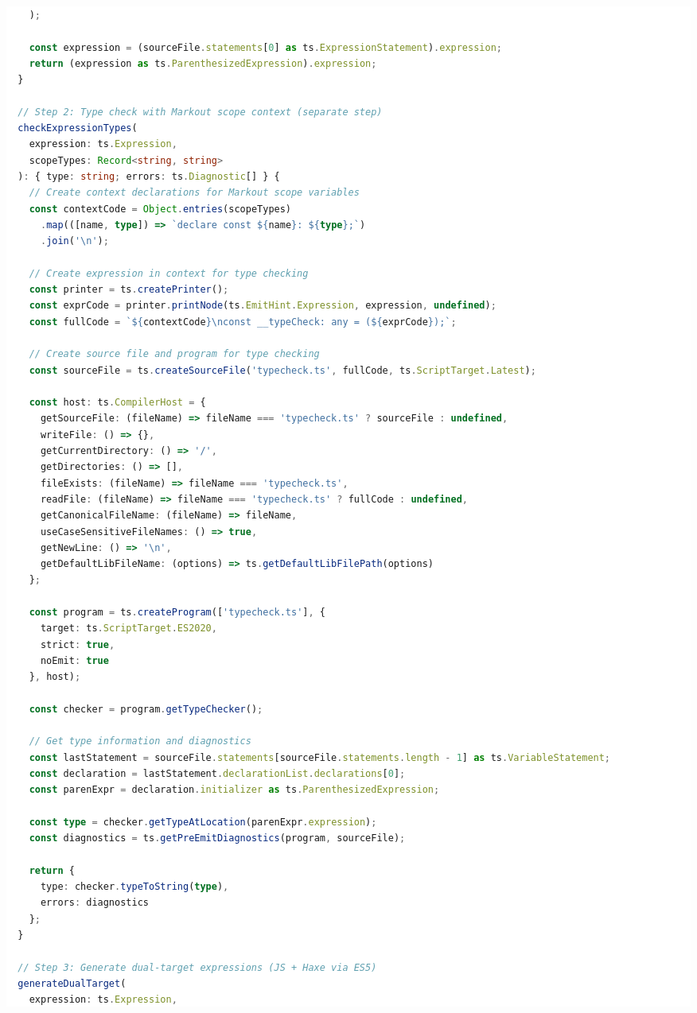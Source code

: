 ```typescript
    );
    
    const expression = (sourceFile.statements[0] as ts.ExpressionStatement).expression;
    return (expression as ts.ParenthesizedExpression).expression;
  }
  
  // Step 2: Type check with Markout scope context (separate step)
  checkExpressionTypes(
    expression: ts.Expression,
    scopeTypes: Record<string, string>
  ): { type: string; errors: ts.Diagnostic[] } {
    // Create context declarations for Markout scope variables
    const contextCode = Object.entries(scopeTypes)
      .map(([name, type]) => `declare const ${name}: ${type};`)
      .join('\n');
    
    // Create expression in context for type checking
    const printer = ts.createPrinter();
    const exprCode = printer.printNode(ts.EmitHint.Expression, expression, undefined);
    const fullCode = `${contextCode}\nconst __typeCheck: any = (${exprCode});`;
    
    // Create source file and program for type checking
    const sourceFile = ts.createSourceFile('typecheck.ts', fullCode, ts.ScriptTarget.Latest);
    
    const host: ts.CompilerHost = {
      getSourceFile: (fileName) => fileName === 'typecheck.ts' ? sourceFile : undefined,
      writeFile: () => {},
      getCurrentDirectory: () => '/',
      getDirectories: () => [],
      fileExists: (fileName) => fileName === 'typecheck.ts',
      readFile: (fileName) => fileName === 'typecheck.ts' ? fullCode : undefined,
      getCanonicalFileName: (fileName) => fileName,
      useCaseSensitiveFileNames: () => true,
      getNewLine: () => '\n',
      getDefaultLibFileName: (options) => ts.getDefaultLibFilePath(options)
    };
    
    const program = ts.createProgram(['typecheck.ts'], {
      target: ts.ScriptTarget.ES2020,
      strict: true,
      noEmit: true
    }, host);
    
    const checker = program.getTypeChecker();
    
    // Get type information and diagnostics
    const lastStatement = sourceFile.statements[sourceFile.statements.length - 1] as ts.VariableStatement;
    const declaration = lastStatement.declarationList.declarations[0];
    const parenExpr = declaration.initializer as ts.ParenthesizedExpression;
    
    const type = checker.getTypeAtLocation(parenExpr.expression);
    const diagnostics = ts.getPreEmitDiagnostics(program, sourceFile);
    
    return {
      type: checker.typeToString(type),
      errors: diagnostics
    };
  }
  
  // Step 3: Generate dual-target expressions (JS + Haxe via ES5)
  generateDualTarget(
    expression: ts.Expression,
```